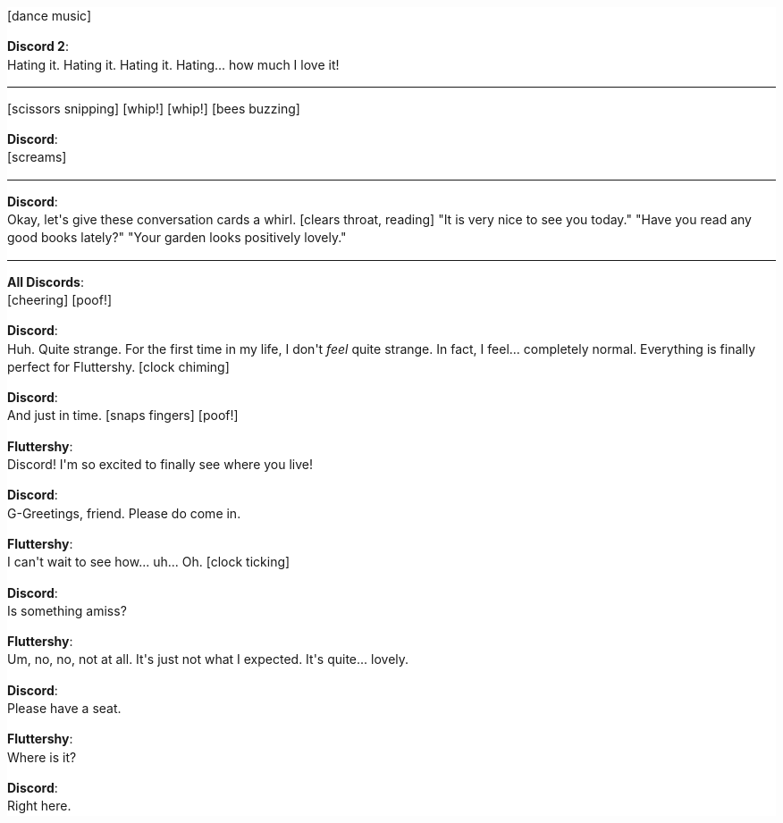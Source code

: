 [dance music]

**Discord 2**:  
Hating it. Hating it. Hating it. Hating... how much I love it!

***

[scissors snipping]
[whip!]
[whip!]
[bees buzzing]

**Discord**:  
[screams]

***

**Discord**:  
Okay, let's give these conversation cards a whirl. [clears throat, reading] "It is very nice to see you today." "Have you read any good books lately?" "Your garden looks positively lovely."

***

**All Discords**:  
[cheering]
[poof!]

**Discord**:  
Huh. Quite strange. For the first time in my life, I don't *feel* quite strange. In fact, I feel... completely normal. Everything is finally perfect for Fluttershy.
[clock chiming]

**Discord**:  
And just in time. [snaps fingers]
[poof!]

**Fluttershy**:  
Discord! I'm so excited to finally see where you live!

**Discord**:  
G-Greetings, friend. Please do come in.

**Fluttershy**:  
I can't wait to see how... uh... Oh.
[clock ticking]

**Discord**:  
Is something amiss?

**Fluttershy**:  
Um, no, no, not at all. It's just not what I expected. It's quite... lovely.

**Discord**:  
Please have a seat.

**Fluttershy**:  
Where is it?

**Discord**:  
Right here.
